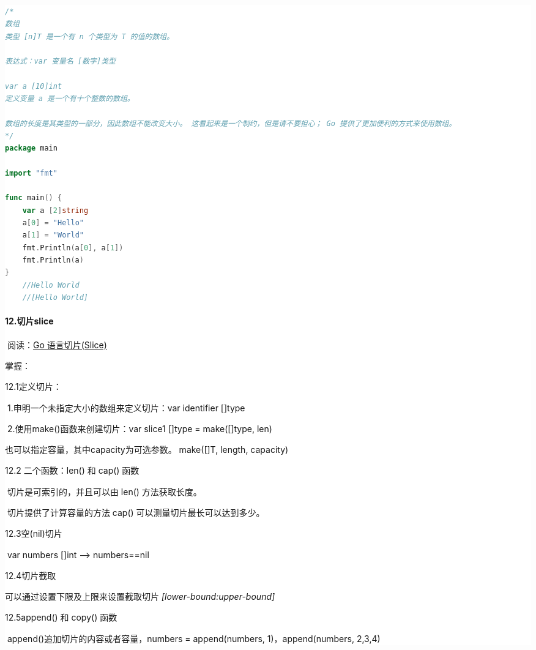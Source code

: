```go
/*
数组
类型 [n]T 是一个有 n 个类型为 T 的值的数组。

表达式：var 变量名 [数字]类型

var a [10]int
定义变量 a 是一个有十个整数的数组。

数组的长度是其类型的一部分，因此数组不能改变大小。 这看起来是一个制约，但是请不要担心； Go 提供了更加便利的方式来使用数组。
*/
package main

import "fmt"

func main() {
	var a [2]string
	a[0] = "Hello"
	a[1] = "World"
	fmt.Println(a[0], a[1])
	fmt.Println(a)
}
	//Hello World
	//[Hello World]
```

#### 12.切片slice

​	阅读：[Go 语言切片(Slice)](http://www.runoob.com/go/go-slice.html)

掌握：

12.1定义切片：

​	1.申明一个未指定大小的数组来定义切片：var identifier []type

​	2.使用make()函数来创建切片：var slice1 []type = make([]type, len)      

也可以指定容量，其中capacity为可选参数。 make([]T, length, capacity)

12.2 二个函数：len() 和 cap() 函数

​	切片是可索引的，并且可以由 len() 方法获取长度。

​	切片提供了计算容量的方法 cap() 可以测量切片最长可以达到多少。

12.3空(nil)切片

​	var numbers []int ——> numbers==nil

12.4切片截取

​	可以通过设置下限及上限来设置截取切片 *[lower-bound:upper-bound]*

12.5append() 和 copy() 函数

​	append()追加切片的内容或者容量，numbers = append(numbers, 1)，append(numbers, 2,3,4)

